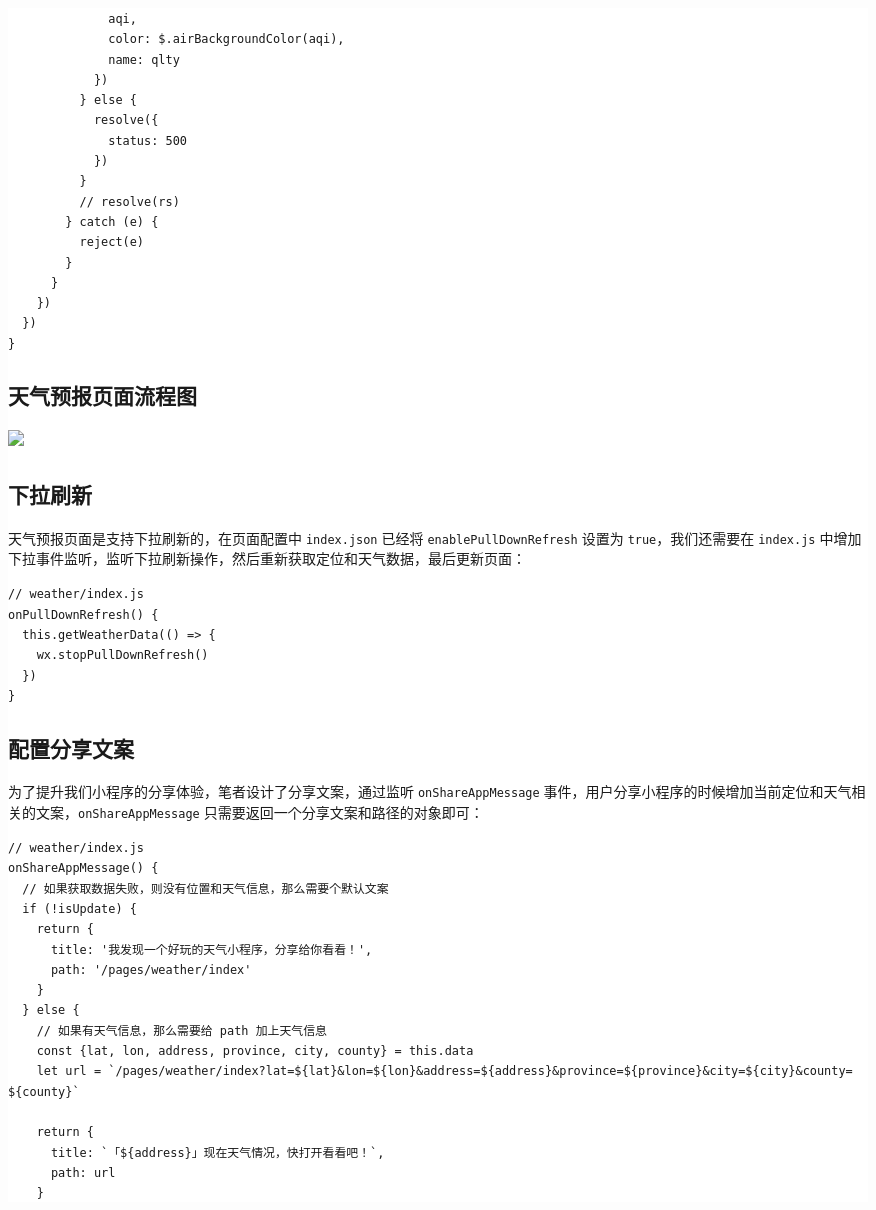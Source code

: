 ```
              aqi,
              color: $.airBackgroundColor(aqi),
              name: qlty
            })
          } else {
            resolve({
              status: 500
            })
          }
          // resolve(rs)
        } catch (e) {
          reject(e)
        }
      }
    })
  })
}

```

## 天气预报页面流程图

![](https://user-gold-cdn.xitu.io/2018/8/26/165761b0072f320f?w=1024&h=768&f=jpeg&s=232588)

## 下拉刷新

天气预报页面是支持下拉刷新的，在页面配置中 `index.json` 已经将 `enablePullDownRefresh` 设置为 `true`，我们还需要在 `index.js` 中增加下拉事件监听，监听下拉刷新操作，然后重新获取定位和天气数据，最后更新页面：

```
// weather/index.js
onPullDownRefresh() {
  this.getWeatherData(() => {
    wx.stopPullDownRefresh()
  })
}

```

## 配置分享文案

为了提升我们小程序的分享体验，笔者设计了分享文案，通过监听 `onShareAppMessage` 事件，用户分享小程序的时候增加当前定位和天气相关的文案，`onShareAppMessage` 只需要返回一个分享文案和路径的对象即可：

```
// weather/index.js
onShareAppMessage() {
  // 如果获取数据失败，则没有位置和天气信息，那么需要个默认文案
  if (!isUpdate) {
    return {
      title: '我发现一个好玩的天气小程序，分享给你看看！',
      path: '/pages/weather/index'
    }
  } else {
    // 如果有天气信息，那么需要给 path 加上天气信息
    const {lat, lon, address, province, city, county} = this.data
    let url = `/pages/weather/index?lat=${lat}&lon=${lon}&address=${address}&province=${province}&city=${city}&county=${county}`

    return {
      title: `「${address}」现在天气情况，快打开看看吧！`,
      path: url
    }
```